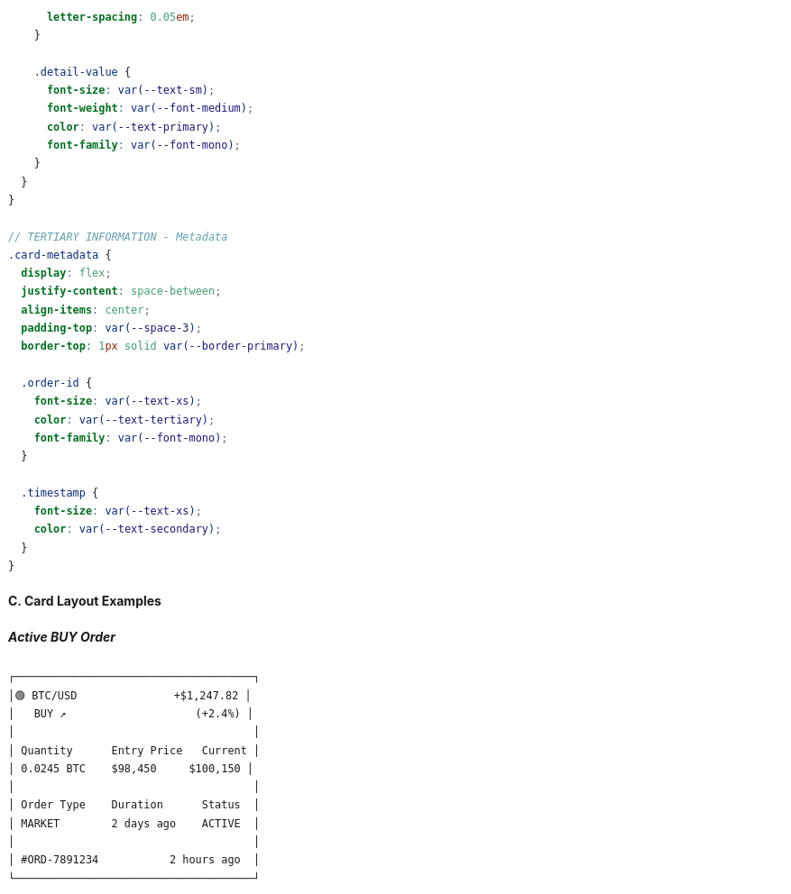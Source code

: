 ```scss
      letter-spacing: 0.05em;
    }
    
    .detail-value {
      font-size: var(--text-sm);
      font-weight: var(--font-medium);
      color: var(--text-primary);
      font-family: var(--font-mono);
    }
  }
}

// TERTIARY INFORMATION - Metadata
.card-metadata {
  display: flex;
  justify-content: space-between;
  align-items: center;
  padding-top: var(--space-3);
  border-top: 1px solid var(--border-primary);
  
  .order-id {
    font-size: var(--text-xs);
    color: var(--text-tertiary);
    font-family: var(--font-mono);
  }
  
  .timestamp {
    font-size: var(--text-xs);
    color: var(--text-secondary);
  }
}
```

#### C. Card Layout Examples

##### Active BUY Order

```text
┌─────────────────────────────────────┐
│🟢 BTC/USD               +$1,247.82 │
│   BUY ↗                    (+2.4%) │
│                                     │
│ Quantity      Entry Price   Current │
│ 0.0245 BTC    $98,450     $100,150 │
│                                     │
│ Order Type    Duration      Status  │
│ MARKET        2 days ago    ACTIVE  │
│                                     │
│ #ORD-7891234           2 hours ago  │
└─────────────────────────────────────┘
```
